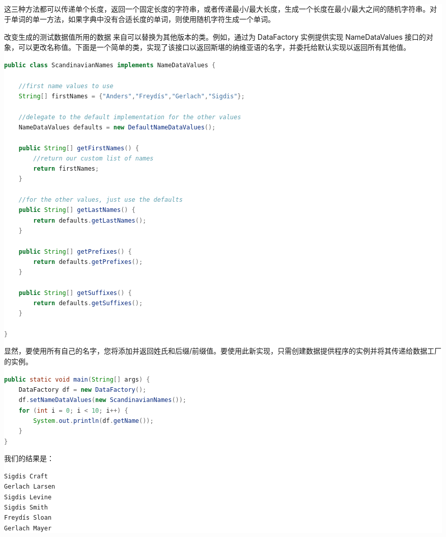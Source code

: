 这三种方法都可以传递单个长度，返回一个固定长度的字符串，或者传递最小/最大长度，生成一个长度在最小/最大之间的随机字符串。对于单词的单一方法，如果字典中没有合适长度的单词，则使用随机字符生成一个单词。

改变生成的测试数据值所用的数据 来自可以替换为其他版本的类。例如，通过为 DataFactory 实例提供实现 NameDataValues 接口的对象，可以更改名称值。下面是一个简单的类，实现了该接口以返回斯堪的纳维亚语的名字，并委托给默认实现以返回所有其他值。

```java
public class ScandinavianNames implements NameDataValues {

    //first name values to use
    String[] firstNames = {"Anders","Freydís","Gerlach","Sigdis"};
 
    //delegate to the default implementation for the other values
    NameDataValues defaults = new DefaultNameDataValues();
     
    public String[] getFirstNames() {
        //return our custom list of names
        return firstNames;
    }
 
    //for the other values, just use the defaults
    public String[] getLastNames() {
        return defaults.getLastNames();
    }
 
    public String[] getPrefixes() {
        return defaults.getPrefixes();
    }
 
    public String[] getSuffixes() {
        return defaults.getSuffixes();
    }
 
}
```

显然，要使用所有自己的名字，您将添加并返回姓氏和后缀/前缀值。要使用此新实现，只需创建数据提供程序的实例并将其传递给数据工厂的实例。

```java
public static void main(String[] args) {
    DataFactory df = new DataFactory();
    df.setNameDataValues(new ScandinavianNames());
    for (int i = 0; i < 10; i++) {
        System.out.println(df.getName());
    }
}
```

我们的结果是：

```
Sigdis Craft
Gerlach Larsen
Sigdis Levine
Sigdis Smith
Freydís Sloan
Gerlach Mayer
```
